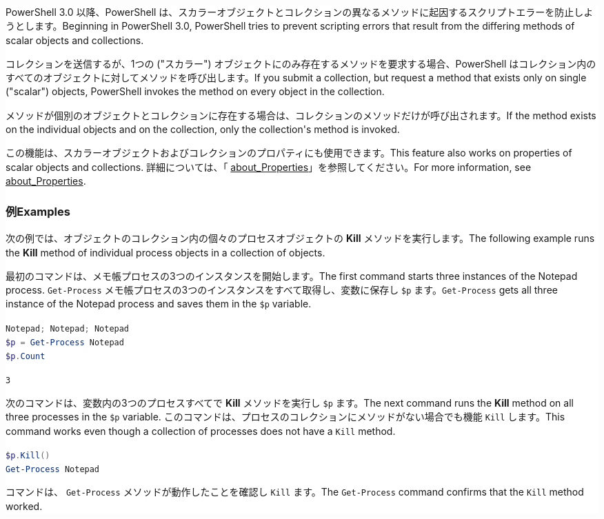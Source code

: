 <span data-ttu-id="31a5f-147">PowerShell 3.0 以降、PowerShell は、スカラーオブジェクトとコレクションの異なるメソッドに起因するスクリプトエラーを防止しようとします。</span><span class="sxs-lookup"><span data-stu-id="31a5f-147">Beginning in PowerShell 3.0, PowerShell tries to prevent scripting errors that result from the differing methods of scalar objects and collections.</span></span>

<span data-ttu-id="31a5f-148">コレクションを送信するが、1つの ("スカラー") オブジェクトにのみ存在するメソッドを要求する場合、PowerShell はコレクション内のすべてのオブジェクトに対してメソッドを呼び出します。</span><span class="sxs-lookup"><span data-stu-id="31a5f-148">If you submit a collection, but request a method that exists only on single ("scalar") objects, PowerShell invokes the method on every object in the collection.</span></span>

<span data-ttu-id="31a5f-149">メソッドが個別のオブジェクトとコレクションに存在する場合は、コレクションのメソッドだけが呼び出されます。</span><span class="sxs-lookup"><span data-stu-id="31a5f-149">If the method exists on the individual objects and on the collection, only the collection's method is invoked.</span></span>

<span data-ttu-id="31a5f-150">この機能は、スカラーオブジェクトおよびコレクションのプロパティにも使用できます。</span><span class="sxs-lookup"><span data-stu-id="31a5f-150">This feature also works on properties of scalar objects and collections.</span></span> <span data-ttu-id="31a5f-151">詳細については、「 [about_Properties](about_Properties.md)」を参照してください。</span><span class="sxs-lookup"><span data-stu-id="31a5f-151">For more information, see [about_Properties](about_Properties.md).</span></span>

### <a name="examples"></a><span data-ttu-id="31a5f-152">例</span><span class="sxs-lookup"><span data-stu-id="31a5f-152">Examples</span></span>

<span data-ttu-id="31a5f-153">次の例では、オブジェクトのコレクション内の個々のプロセスオブジェクトの **Kill** メソッドを実行します。</span><span class="sxs-lookup"><span data-stu-id="31a5f-153">The following example runs the **Kill** method of individual process objects in a collection of objects.</span></span>

<span data-ttu-id="31a5f-154">最初のコマンドは、メモ帳プロセスの3つのインスタンスを開始します。</span><span class="sxs-lookup"><span data-stu-id="31a5f-154">The first command starts three instances of the Notepad process.</span></span> <span data-ttu-id="31a5f-155">`Get-Process` メモ帳プロセスの3つのインスタンスをすべて取得し、変数に保存し `$p` ます。</span><span class="sxs-lookup"><span data-stu-id="31a5f-155">`Get-Process` gets all three instance of the Notepad process and saves them in the `$p` variable.</span></span>

```powershell
Notepad; Notepad; Notepad
$p = Get-Process Notepad
$p.Count
```

```Output
3
```

<span data-ttu-id="31a5f-156">次のコマンドは、変数内の3つのプロセスすべてで **Kill** メソッドを実行し `$p` ます。</span><span class="sxs-lookup"><span data-stu-id="31a5f-156">The next command runs the **Kill** method on all three processes in the `$p` variable.</span></span> <span data-ttu-id="31a5f-157">このコマンドは、プロセスのコレクションにメソッドがない場合でも機能 `Kill` します。</span><span class="sxs-lookup"><span data-stu-id="31a5f-157">This command works even though a collection of processes does not have a `Kill` method.</span></span>

```powershell
$p.Kill()
Get-Process Notepad
```

<span data-ttu-id="31a5f-158">コマンドは、 `Get-Process` メソッドが動作したことを確認し `Kill` ます。</span><span class="sxs-lookup"><span data-stu-id="31a5f-158">The `Get-Process` command confirms that the `Kill` method worked.</span></span>
